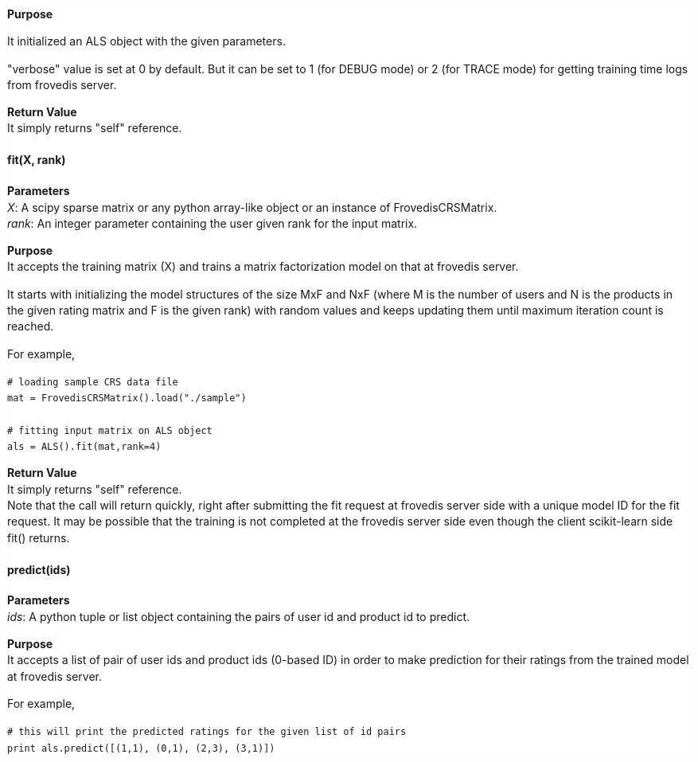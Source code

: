 __Purpose__    

It initialized an ALS object with the given parameters.   

"verbose" value is set at 0 by default.
But it can be set to 1 (for DEBUG mode) or 2 (for TRACE mode) for getting 
training time logs from frovedis server.   

__Return Value__    
It simply returns "self" reference. 

#### fit(X, rank)
__Parameters__   
_X_: A scipy sparse matrix or any python array-like object or an instance 
of FrovedisCRSMatrix.    
_rank_: An integer parameter containing the user given rank for the input matrix.   
 
__Purpose__    
It accepts the training matrix (X) and trains a matrix factorization model 
on that at frovedis server. 

It starts with initializing the model structures of the size MxF 
and NxF (where M is the number of users and N is the products in the given 
rating matrix and F is the given rank) with random values and keeps 
updating them until maximum iteration count is reached. 

For example,   

    # loading sample CRS data file
    mat = FrovedisCRSMatrix().load("./sample")
    
    # fitting input matrix on ALS object
    als = ALS().fit(mat,rank=4)

__Return Value__  
It simply returns "self" reference.   
Note that the call will return quickly, right after submitting the fit request 
at frovedis server side with a unique model ID for the fit request. It may be 
possible that the training is not completed at the frovedis server side even 
though the client scikit-learn side fit() returns. 

#### predict(ids)
__Parameters__   
_ids_: A python tuple or list object containing the pairs of user id and product 
id to predict.       

__Purpose__    
It accepts a list of pair of user ids and product ids (0-based ID) in order to make 
prediction for their ratings from the trained model at frovedis server. 

For example,

    # this will print the predicted ratings for the given list of id pairs
    print als.predict([(1,1), (0,1), (2,3), (3,1)])   

